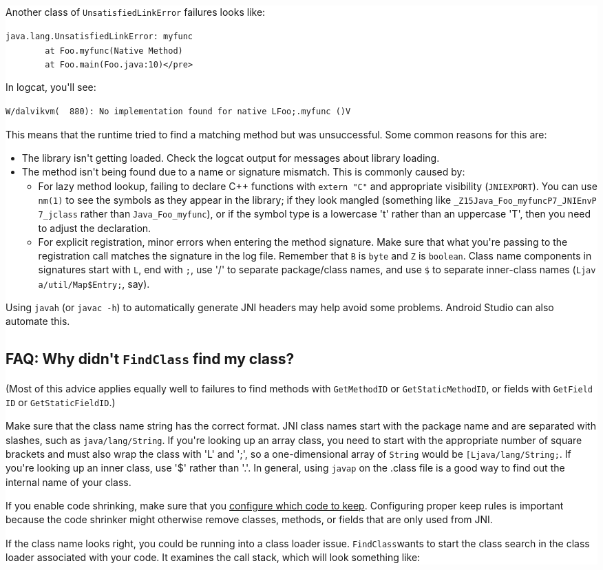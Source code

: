 Another class of `UnsatisfiedLinkError` failures looks like:
```
java.lang.UnsatisfiedLinkError: myfunc
        at Foo.myfunc(Native Method)
        at Foo.main(Foo.java:10)</pre>
```

In logcat, you'll see:
```
W/dalvikvm(  880): No implementation found for native LFoo;.myfunc ()V
```

This means that the runtime tried to find a matching method but was unsuccessful. Some common reasons for this are:

* The library isn't getting loaded. Check the logcat output for messages about library loading.
* The method isn't being found due to a name or signature mismatch. This is commonly caused by:
    * For lazy method lookup, failing to declare C++ functions with `extern "C"` and appropriate visibility (`JNIEXPORT`). You can use `nm(1)` to see the symbols as they appear in the library; if they look mangled (something like `_Z15Java_Foo_myfuncP7_JNIEnvP7_jclass` rather than `Java_Foo_myfunc`), or if the symbol type is a lowercase 't' rather than an uppercase 'T', then you need to      adjust the declaration.
    * For explicit registration, minor errors when entering the method signature. Make sure that what you're passing to the registration call matches the signature in the log file. Remember that `B` is `byte` and `Z` is `boolean`. Class name components in signatures start with `L`, end with `;`, use '/' to separate package/class names, and use `$` to separate inner-class names (`Ljava/util/Map$Entry;`, say).

Using `javah` (or `javac -h`) to automatically generate JNI headers may help avoid some problems. Android Studio can also automate this.


<a name="faq_FindClass" id="faq_FindClass"></a>
<h2>FAQ: Why didn't <code>FindClass</code> find my class?</h2>

<p>(Most of this advice applies equally well to failures to find methods
with <code>GetMethodID</code> or <code>GetStaticMethodID</code>, or fields
with <code>GetFieldID</code> or <code>GetStaticFieldID</code>.)</p>

<p>Make sure that the class name string has the correct format.  JNI class
names start with the package name and are separated with slashes,
such as <code>java/lang/String</code>.  If you're looking up an array class,
you need to start with the appropriate number of square brackets and
must also wrap the class with 'L' and ';', so a one-dimensional array of
<code>String</code> would be <code>[Ljava/lang/String;</code>.
If you're looking up an inner class, use '$' rather than '.'. In general,
using <code>javap</code> on the .class file is a good way to find out the
internal name of your class.</p>

If you enable code shrinking, make sure that you
  <a href="/studio/build/shrink-code.html#keep-code">configure which code to keep</a>. Configuring proper keep rules is important because the code shrinker might otherwise remove classes, methods, or fields that are only used from JNI.

If the class name looks right, you could be running into a class loader issue.  `FindClass`wants to start the class search in the class loader associated with your code.  It examines the call stack, which will look something like:
